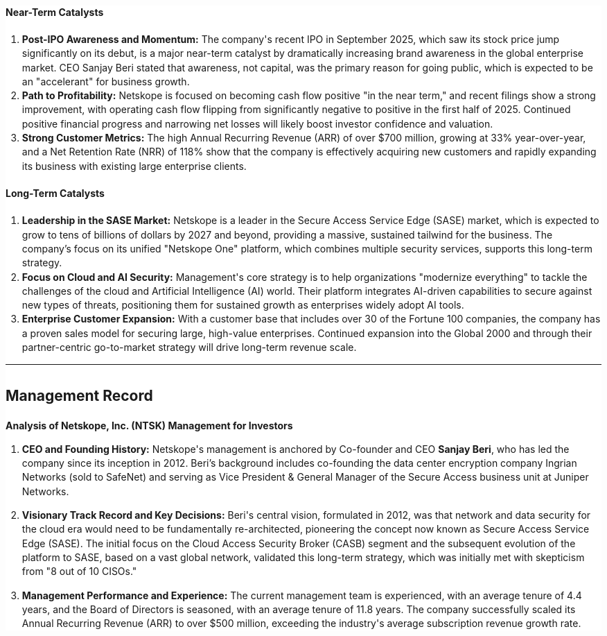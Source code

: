 #### **Near-Term Catalysts**

1.  **Post-IPO Awareness and Momentum:** The company's recent IPO in September 2025, which saw its stock price jump significantly on its debut, is a major near-term catalyst by dramatically increasing brand awareness in the global enterprise market. CEO Sanjay Beri stated that awareness, not capital, was the primary reason for going public, which is expected to be an "accelerant" for business growth.
2.  **Path to Profitability:** Netskope is focused on becoming cash flow positive "in the near term," and recent filings show a strong improvement, with operating cash flow flipping from significantly negative to positive in the first half of 2025. Continued positive financial progress and narrowing net losses will likely boost investor confidence and valuation.
3.  **Strong Customer Metrics:** The high Annual Recurring Revenue (ARR) of over $700 million, growing at 33% year-over-year, and a Net Retention Rate (NRR) of 118% show that the company is effectively acquiring new customers and rapidly expanding its business with existing large enterprise clients.

#### **Long-Term Catalysts**

1.  **Leadership in the SASE Market:** Netskope is a leader in the Secure Access Service Edge (SASE) market, which is expected to grow to tens of billions of dollars by 2027 and beyond, providing a massive, sustained tailwind for the business. The company’s focus on its unified "Netskope One" platform, which combines multiple security services, supports this long-term strategy.
2.  **Focus on Cloud and AI Security:** Management's core strategy is to help organizations "modernize everything" to tackle the challenges of the cloud and Artificial Intelligence (AI) world. Their platform integrates AI-driven capabilities to secure against new types of threats, positioning them for sustained growth as enterprises widely adopt AI tools.
3.  **Enterprise Customer Expansion:** With a customer base that includes over 30 of the Fortune 100 companies, the company has a proven sales model for securing large, high-value enterprises. Continued expansion into the Global 2000 and through their partner-centric go-to-market strategy will drive long-term revenue scale.

---

## Management Record

**Analysis of Netskope, Inc. (NTSK) Management for Investors**

1.  **CEO and Founding History:** Netskope's management is anchored by Co-founder and CEO **Sanjay Beri**, who has led the company since its inception in 2012. Beri’s background includes co-founding the data center encryption company Ingrian Networks (sold to SafeNet) and serving as Vice President & General Manager of the Secure Access business unit at Juniper Networks.

2.  **Visionary Track Record and Key Decisions:** Beri's central vision, formulated in 2012, was that network and data security for the cloud era would need to be fundamentally re-architected, pioneering the concept now known as Secure Access Service Edge (SASE). The initial focus on the Cloud Access Security Broker (CASB) segment and the subsequent evolution of the platform to SASE, based on a vast global network, validated this long-term strategy, which was initially met with skepticism from "8 out of 10 CISOs."

3.  **Management Performance and Experience:** The current management team is experienced, with an average tenure of 4.4 years, and the Board of Directors is seasoned, with an average tenure of 11.8 years. The company successfully scaled its Annual Recurring Revenue (ARR) to over $500 million, exceeding the industry's average subscription revenue growth rate.
